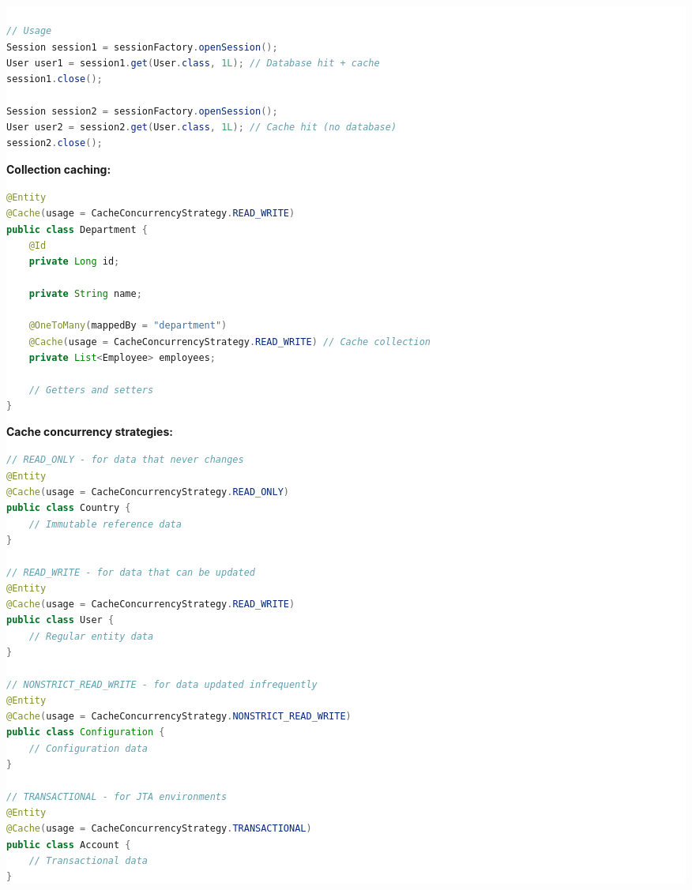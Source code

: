```java

// Usage
Session session1 = sessionFactory.openSession();
User user1 = session1.get(User.class, 1L); // Database hit + cache
session1.close();

Session session2 = sessionFactory.openSession();
User user2 = session2.get(User.class, 1L); // Cache hit (no database)
session2.close();
```

**Collection caching:**
```java
@Entity
@Cache(usage = CacheConcurrencyStrategy.READ_WRITE)
public class Department {
    @Id
    private Long id;
    
    private String name;
    
    @OneToMany(mappedBy = "department")
    @Cache(usage = CacheConcurrencyStrategy.READ_WRITE) // Cache collection
    private List<Employee> employees;
    
    // Getters and setters
}
```

**Cache concurrency strategies:**
```java
// READ_ONLY - for data that never changes
@Entity
@Cache(usage = CacheConcurrencyStrategy.READ_ONLY)
public class Country {
    // Immutable reference data
}

// READ_WRITE - for data that can be updated
@Entity
@Cache(usage = CacheConcurrencyStrategy.READ_WRITE)
public class User {
    // Regular entity data
}

// NONSTRICT_READ_WRITE - for data updated infrequently
@Entity
@Cache(usage = CacheConcurrencyStrategy.NONSTRICT_READ_WRITE)
public class Configuration {
    // Configuration data
}

// TRANSACTIONAL - for JTA environments
@Entity
@Cache(usage = CacheConcurrencyStrategy.TRANSACTIONAL)
public class Account {
    // Transactional data
}
```
